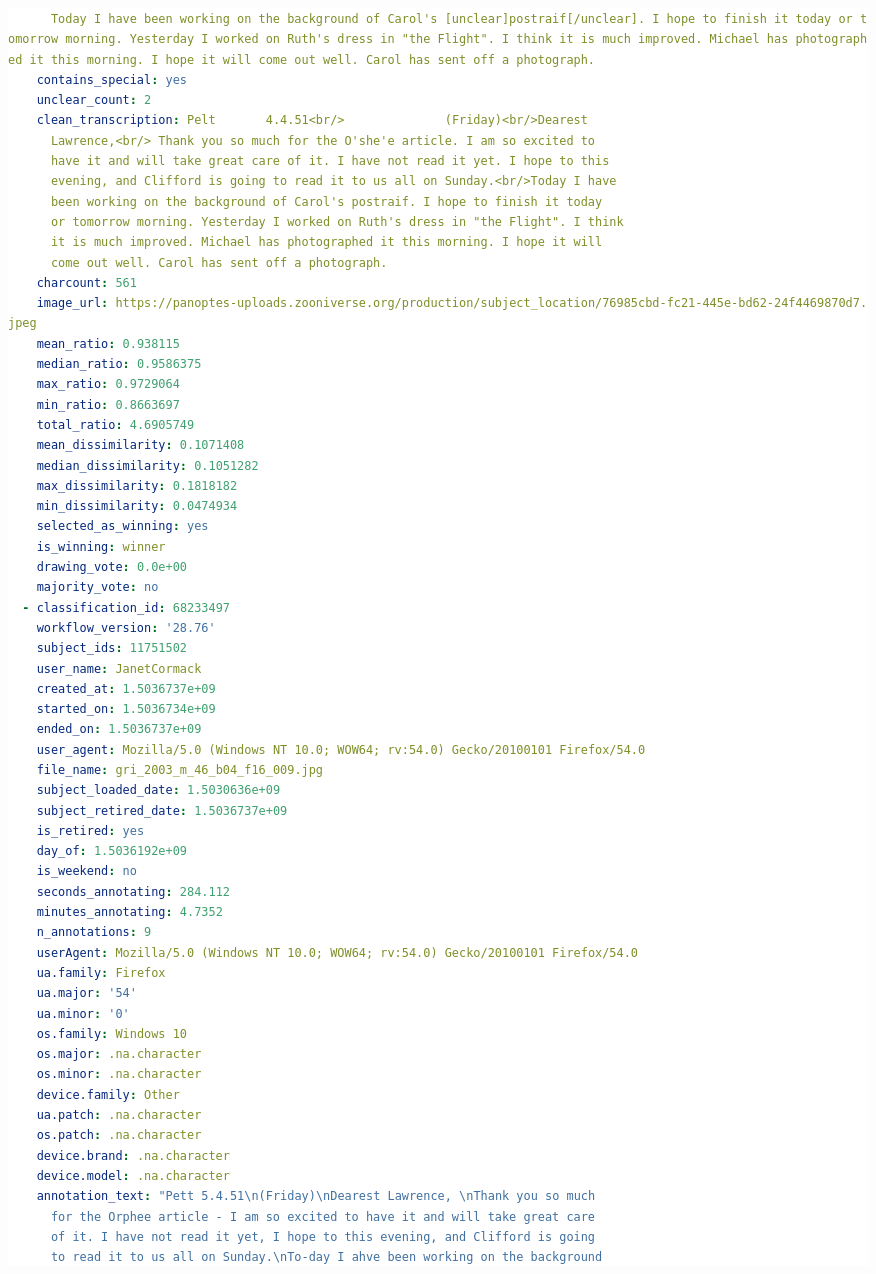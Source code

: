 ```yaml
      Today I have been working on the background of Carol's [unclear]postraif[/unclear]. I hope to finish it today or tomorrow morning. Yesterday I worked on Ruth's dress in "the Flight". I think it is much improved. Michael has photographed it this morning. I hope it will come out well. Carol has sent off a photograph.
    contains_special: yes
    unclear_count: 2
    clean_transcription: Pelt       4.4.51<br/>              (Friday)<br/>Dearest
      Lawrence,<br/> Thank you so much for the O'she'e article. I am so excited to
      have it and will take great care of it. I have not read it yet. I hope to this
      evening, and Clifford is going to read it to us all on Sunday.<br/>Today I have
      been working on the background of Carol's postraif. I hope to finish it today
      or tomorrow morning. Yesterday I worked on Ruth's dress in "the Flight". I think
      it is much improved. Michael has photographed it this morning. I hope it will
      come out well. Carol has sent off a photograph.
    charcount: 561
    image_url: https://panoptes-uploads.zooniverse.org/production/subject_location/76985cbd-fc21-445e-bd62-24f4469870d7.jpeg
    mean_ratio: 0.938115
    median_ratio: 0.9586375
    max_ratio: 0.9729064
    min_ratio: 0.8663697
    total_ratio: 4.6905749
    mean_dissimilarity: 0.1071408
    median_dissimilarity: 0.1051282
    max_dissimilarity: 0.1818182
    min_dissimilarity: 0.0474934
    selected_as_winning: yes
    is_winning: winner
    drawing_vote: 0.0e+00
    majority_vote: no
  - classification_id: 68233497
    workflow_version: '28.76'
    subject_ids: 11751502
    user_name: JanetCormack
    created_at: 1.5036737e+09
    started_on: 1.5036734e+09
    ended_on: 1.5036737e+09
    user_agent: Mozilla/5.0 (Windows NT 10.0; WOW64; rv:54.0) Gecko/20100101 Firefox/54.0
    file_name: gri_2003_m_46_b04_f16_009.jpg
    subject_loaded_date: 1.5030636e+09
    subject_retired_date: 1.5036737e+09
    is_retired: yes
    day_of: 1.5036192e+09
    is_weekend: no
    seconds_annotating: 284.112
    minutes_annotating: 4.7352
    n_annotations: 9
    userAgent: Mozilla/5.0 (Windows NT 10.0; WOW64; rv:54.0) Gecko/20100101 Firefox/54.0
    ua.family: Firefox
    ua.major: '54'
    ua.minor: '0'
    os.family: Windows 10
    os.major: .na.character
    os.minor: .na.character
    device.family: Other
    ua.patch: .na.character
    os.patch: .na.character
    device.brand: .na.character
    device.model: .na.character
    annotation_text: "Pett 5.4.51\n(Friday)\nDearest Lawrence, \nThank you so much
      for the Orphee article - I am so excited to have it and will take great care
      of it. I have not read it yet, I hope to this evening, and Clifford is going
      to read it to us all on Sunday.\nTo-day I ahve been working on the background
```